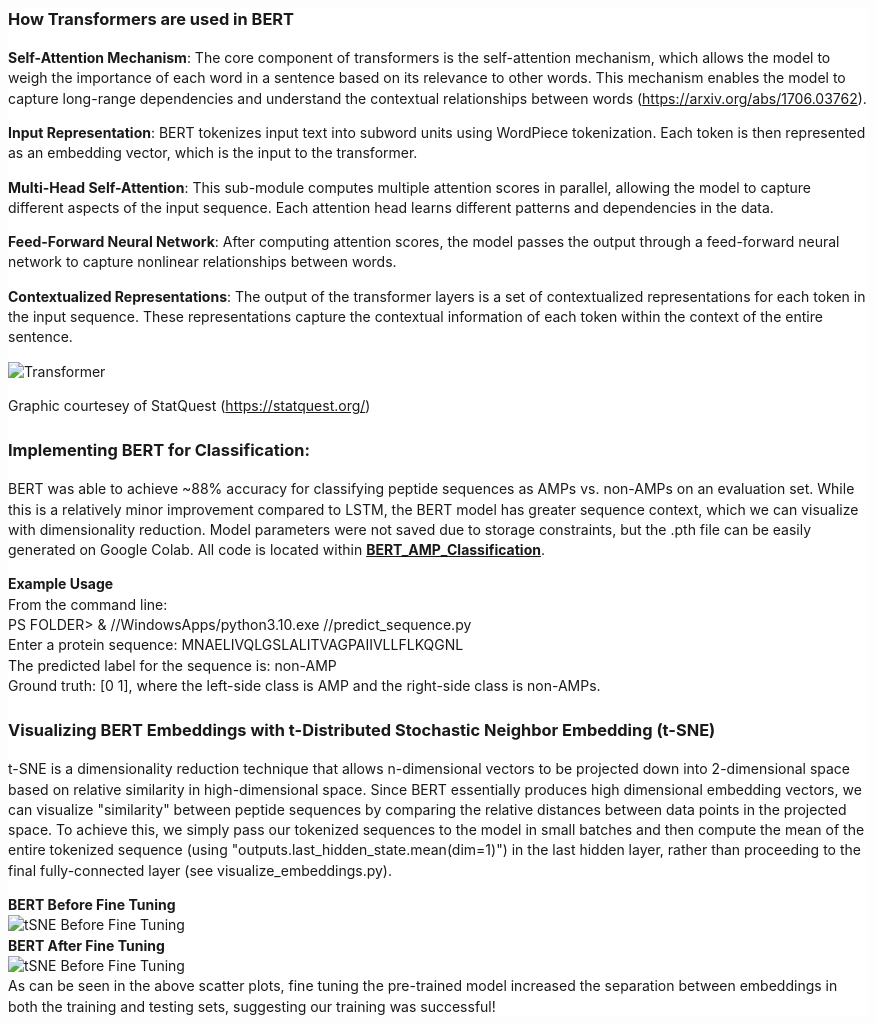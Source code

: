 ### How Transformers are used in BERT  
**Self-Attention Mechanism**: The core component of transformers is the self-attention mechanism, which allows the model to weigh the importance of each word in a sentence based on its relevance to other words. This mechanism enables the model to capture long-range dependencies and understand the contextual relationships between words (https://arxiv.org/abs/1706.03762).   

**Input Representation**: BERT tokenizes input text into subword units using WordPiece tokenization. Each token is then represented as an embedding vector, which is the input to the transformer.  

**Multi-Head Self-Attention**: This sub-module computes multiple attention scores in parallel, allowing the model to capture different aspects of the input sequence. Each attention head learns different patterns and dependencies in the data.  

**Feed-Forward Neural Network**: After computing attention scores, the model passes the output through a feed-forward neural network to capture nonlinear relationships between words.  

**Contextualized Representations**: The output of the transformer layers is a set of contextualized representations for each token in the input sequence. These representations capture the contextual information of each token within the context of the entire sentence. 

<img src="https://github.com/humzaashraf1/NLP-with-Antimicrobials/assets/121640997/57da8e73-5753-4b7f-b53b-101fd62c5ff6" alt="Transformer" width="450" height="400">  

Graphic courtesey of StatQuest (https://statquest.org/)

### Implementing BERT for Classification:  
BERT was able to achieve ~88% accuracy for classifying peptide sequences as AMPs vs. non-AMPs on an evaluation set. While this is a relatively minor improvement compared to LSTM, the BERT model has greater sequence context, which we can visualize with dimensionality reduction. Model parameters were not saved due to storage constraints, but the .pth file can be easily generated on Google Colab. All code is located within <ins>**BERT_AMP_Classification**</ins>.

**Example Usage**  
From the command line:  
PS FOLDER> & //WindowsApps/python3.10.exe //predict_sequence.py  
Enter a protein sequence: MNAELIVQLGSLALITVAGPAIIVLLFLKQGNL  
The predicted label for the sequence is: non-AMP    
Ground truth: [0 1], where the left-side class is AMP and the right-side class is non-AMPs.

### Visualizing BERT Embeddings with t-Distributed Stochastic Neighbor Embedding (t-SNE)  
t-SNE is a dimensionality reduction technique that allows n-dimensional vectors to be projected down into 2-dimensional space based on relative similarity in high-dimensional space. Since BERT essentially produces high dimensional embedding vectors, we can visualize "similarity" between peptide sequences by comparing the relative distances between data points in the projected space. To achieve this, we simply pass our tokenized sequences to the model in small batches and then compute the mean of the entire tokenized sequence (using "outputs.last_hidden_state.mean(dim=1)") in the last hidden layer, rather than proceeding to the final fully-connected layer (see visualize_embeddings.py).    

**BERT Before Fine Tuning**  
<img src="https://github.com/humzaashraf1/NLP-with-Antimicrobials/assets/121640997/c7f4333c-4dfa-4c5e-a45f-c8d5e0c75b2f" alt="tSNE Before Fine Tuning" width="400" height="300">  
**BERT After Fine Tuning**  
<img src="https://github.com/humzaashraf1/NLP-with-Antimicrobials/assets/121640997/975fdda8-1662-49fc-b062-9c1e36c4c0fc" alt="tSNE Before Fine Tuning" width="400" height="300">  
As can be seen in the above scatter plots, fine tuning the pre-trained model increased the separation between embeddings in both the training and testing sets, suggesting our training was successful!
